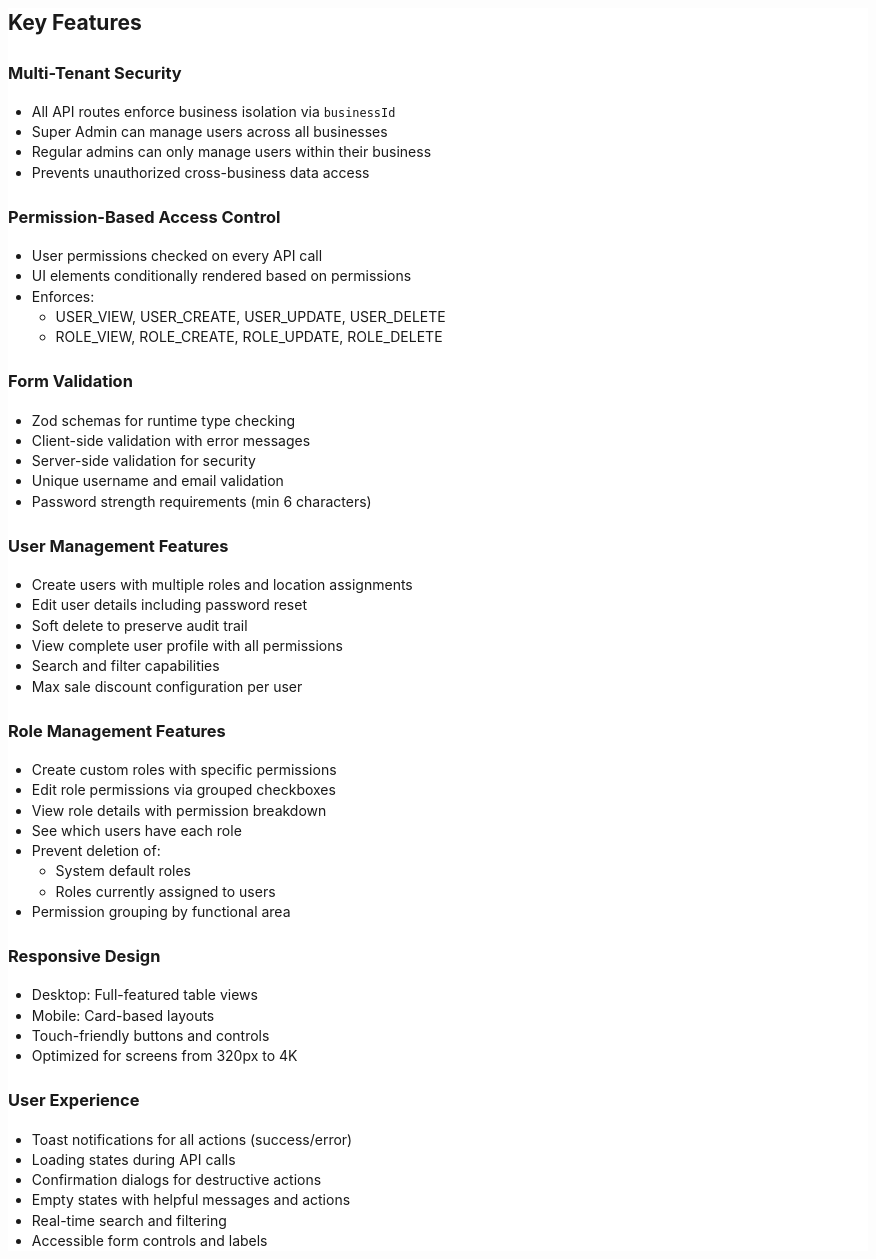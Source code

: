 ## Key Features

### Multi-Tenant Security
- All API routes enforce business isolation via `businessId`
- Super Admin can manage users across all businesses
- Regular admins can only manage users within their business
- Prevents unauthorized cross-business data access

### Permission-Based Access Control
- User permissions checked on every API call
- UI elements conditionally rendered based on permissions
- Enforces:
  - USER_VIEW, USER_CREATE, USER_UPDATE, USER_DELETE
  - ROLE_VIEW, ROLE_CREATE, ROLE_UPDATE, ROLE_DELETE

### Form Validation
- Zod schemas for runtime type checking
- Client-side validation with error messages
- Server-side validation for security
- Unique username and email validation
- Password strength requirements (min 6 characters)

### User Management Features
- Create users with multiple roles and location assignments
- Edit user details including password reset
- Soft delete to preserve audit trail
- View complete user profile with all permissions
- Search and filter capabilities
- Max sale discount configuration per user

### Role Management Features
- Create custom roles with specific permissions
- Edit role permissions via grouped checkboxes
- View role details with permission breakdown
- See which users have each role
- Prevent deletion of:
  - System default roles
  - Roles currently assigned to users
- Permission grouping by functional area

### Responsive Design
- Desktop: Full-featured table views
- Mobile: Card-based layouts
- Touch-friendly buttons and controls
- Optimized for screens from 320px to 4K

### User Experience
- Toast notifications for all actions (success/error)
- Loading states during API calls
- Confirmation dialogs for destructive actions
- Empty states with helpful messages and actions
- Real-time search and filtering
- Accessible form controls and labels
